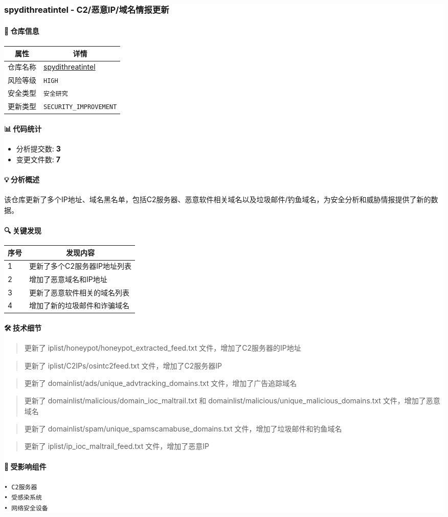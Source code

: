 ### spydithreatintel - C2/恶意IP/域名情报更新

#### 📌 仓库信息

| 属性 | 详情 |
|------|------|
| 仓库名称 | [spydithreatintel](https://github.com/spydisec/spydithreatintel) |
| 风险等级 | `HIGH` |
| 安全类型 | `安全研究` |
| 更新类型 | `SECURITY_IMPROVEMENT` |

#### 📊 代码统计

- 分析提交数: **3**
- 变更文件数: **7**

#### 💡 分析概述

该仓库更新了多个IP地址、域名黑名单，包括C2服务器、恶意软件相关域名以及垃圾邮件/钓鱼域名，为安全分析和威胁情报提供了新的数据。

#### 🔍 关键发现

| 序号 | 发现内容 |
|------|----------|
| 1 | 更新了多个C2服务器IP地址列表 |
| 2 | 增加了恶意域名和IP地址 |
| 3 | 更新了恶意软件相关的域名列表 |
| 4 | 增加了新的垃圾邮件和诈骗域名 |

#### 🛠️ 技术细节

> 更新了 iplist/honeypot/honeypot_extracted_feed.txt 文件，增加了C2服务器的IP地址

> 更新了 iplist/C2IPs/osintc2feed.txt 文件，增加了C2服务器IP

> 更新了 domainlist/ads/unique_advtracking_domains.txt 文件，增加了广告追踪域名

> 更新了 domainlist/malicious/domain_ioc_maltrail.txt 和 domainlist/malicious/unique_malicious_domains.txt 文件，增加了恶意域名

> 更新了 domainlist/spam/unique_spamscamabuse_domains.txt 文件，增加了垃圾邮件和钓鱼域名

> 更新了 iplist/ip_ioc_maltrail_feed.txt 文件，增加了恶意IP


#### 🎯 受影响组件

```
• C2服务器
• 受感染系统
• 网络安全设备
```
